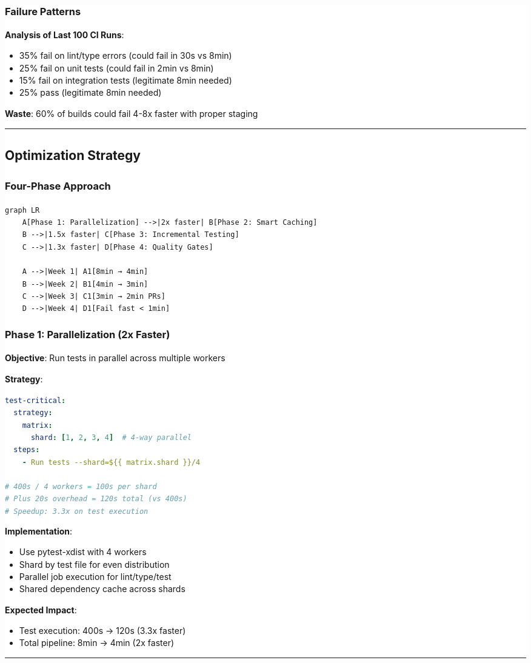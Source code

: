 ### Failure Patterns

**Analysis of Last 100 CI Runs**:
- 35% fail on lint/type errors (could fail in 30s vs 8min)
- 25% fail on unit tests (could fail in 2min vs 8min)
- 15% fail on integration tests (legitimate 8min needed)
- 25% pass (legitimate 8min needed)

**Waste**: 60% of builds could fail 4-8x faster with proper staging

---

## Optimization Strategy

### Four-Phase Approach

```mermaid
graph LR
    A[Phase 1: Parallelization] -->|2x faster| B[Phase 2: Smart Caching]
    B -->|1.5x faster| C[Phase 3: Incremental Testing]
    C -->|1.3x faster| D[Phase 4: Quality Gates]

    A -->|Week 1| A1[8min → 4min]
    B -->|Week 2| B1[4min → 3min]
    C -->|Week 3| C1[3min → 2min PRs]
    D -->|Week 4| D1[Fail fast < 1min]
```

### Phase 1: Parallelization (2x Faster)

**Objective**: Run tests in parallel across multiple workers

**Strategy**:
```yaml
test-critical:
  strategy:
    matrix:
      shard: [1, 2, 3, 4]  # 4-way parallel
  steps:
    - Run tests --shard=${{ matrix.shard }}/4

# 400s / 4 workers = 100s per shard
# Plus 20s overhead = 120s total (vs 400s)
# Speedup: 3.3x on test execution
```

**Implementation**:
- Use pytest-xdist with 4 workers
- Shard by test file for even distribution
- Parallel job execution for lint/type/test
- Shared dependency cache across shards

**Expected Impact**:
- Test execution: 400s → 120s (3.3x faster)
- Total pipeline: 8min → 4min (2x faster)

---